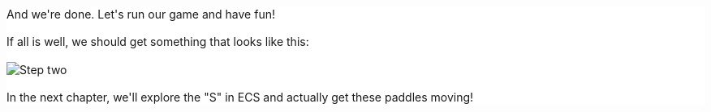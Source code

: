 And we're done. Let's run our game and have fun!

If all is well, we should get something that looks like this:

![Step two](../images/pong_tutorial/pong_02.png)

In the next chapter, we'll explore the "S" in ECS and actually get these paddles
moving!

[sb]: https://specs.amethyst.rs/docs/tutorials/
[ss]: ../images/pong_tutorial/pong_spritesheet.png


[^1]: Full type name: `amethyst::ecs::storage::MaskedStorage<pong::Paddle>`